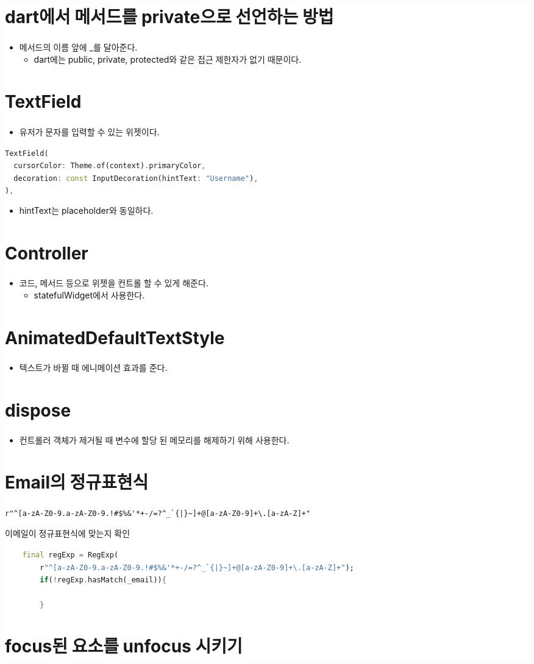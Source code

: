 # dart에서 메서드를 private으로 선언하는 방법

- 메서드의 이름 앞에 \_를 달아준다.
  - dart에는 public, private, protected와 같은 접근 제한자가 없기 때문이다.

# TextField

- 유저가 문자를 입력할 수 있는 위젯이다.

```dart
TextField(
  cursorColor: Theme.of(context).primaryColor,
  decoration: const InputDecoration(hintText: "Username"),
),
```

- hintText는 placeholder와 동일하다.

# Controller

- 코드, 메서드 등으로 위젯을 컨트롤 할 수 있게 해준다.
  - statefulWidget에서 사용한다.

# AnimatedDefaultTextStyle

- 텍스트가 바뀔 때 에니메이션 효과를 준다.

# dispose

- 컨트롤러 객체가 제거될 때 변수에 할당 된 메모리를 해제하기 위해 사용한다.

# Email의 정규표현식

```
r"^[a-zA-Z0-9.a-zA-Z0-9.!#$%&'*+-/=?^_`{|}~]+@[a-zA-Z0-9]+\.[a-zA-Z]+"
```

이메일이 정규표현식에 맞는지 확인

```dart
    final regExp = RegExp(
        r"^[a-zA-Z0-9.a-zA-Z0-9.!#$%&'*+-/=?^_`{|}~]+@[a-zA-Z0-9]+\.[a-zA-Z]+");
        if(!regExp.hasMatch(_email)){

        }
```

# focus된 요소를 unfocus 시키기
